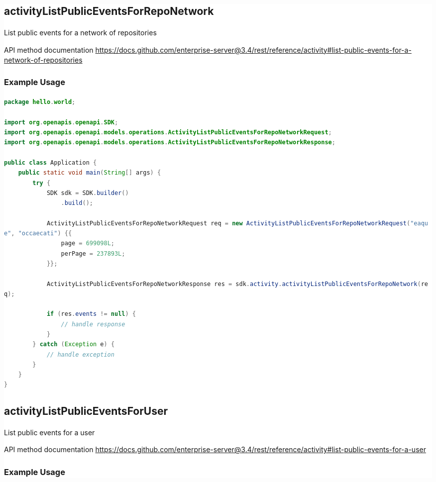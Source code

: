 ## activityListPublicEventsForRepoNetwork

List public events for a network of repositories

API method documentation
<https://docs.github.com/enterprise-server@3.4/rest/reference/activity#list-public-events-for-a-network-of-repositories>

### Example Usage

```java
package hello.world;

import org.openapis.openapi.SDK;
import org.openapis.openapi.models.operations.ActivityListPublicEventsForRepoNetworkRequest;
import org.openapis.openapi.models.operations.ActivityListPublicEventsForRepoNetworkResponse;

public class Application {
    public static void main(String[] args) {
        try {
            SDK sdk = SDK.builder()
                .build();

            ActivityListPublicEventsForRepoNetworkRequest req = new ActivityListPublicEventsForRepoNetworkRequest("eaque", "occaecati") {{
                page = 699098L;
                perPage = 237893L;
            }};            

            ActivityListPublicEventsForRepoNetworkResponse res = sdk.activity.activityListPublicEventsForRepoNetwork(req);

            if (res.events != null) {
                // handle response
            }
        } catch (Exception e) {
            // handle exception
        }
    }
}
```

## activityListPublicEventsForUser

List public events for a user

API method documentation
<https://docs.github.com/enterprise-server@3.4/rest/reference/activity#list-public-events-for-a-user>

### Example Usage

